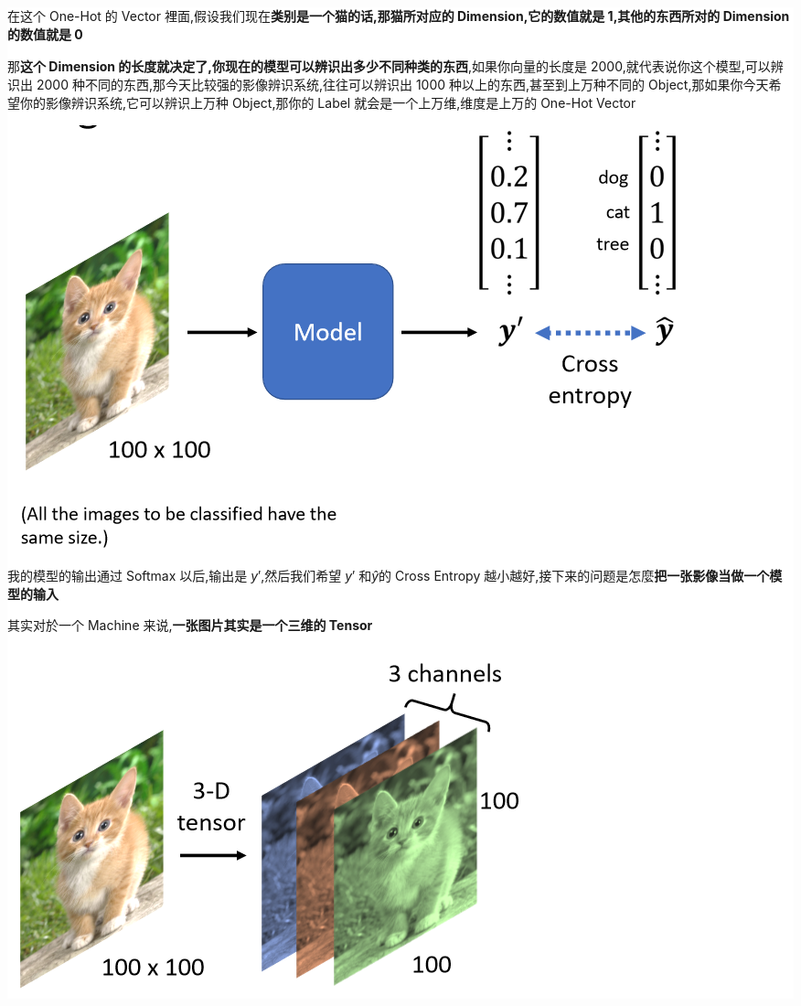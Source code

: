 在这个 One-Hot 的 Vector 裡面,假设我们现在**类别是一个猫的话,那猫所对应的 Dimension,它的数值就是 1,其他的东西所对的 Dimension 的数值就是 0**

那**这个 Dimension 的长度就决定了,你现在的模型可以辨识出多少不同种类的东西**,如果你向量的长度是 2000,就代表说你这个模型,可以辨识出 2000 种不同的东西,那今天比较强的影像辨识系统,往往可以辨识出 1000 种以上的东西,甚至到上万种不同的 Object,那如果你今天希望你的影像辨识系统,它可以辨识上万种 Object,那你的 Label 就会是一个上万维,维度是上万的 One-Hot Vector

![](./images/image-20210329145326452.png)

我的模型的输出通过 Softmax 以后,输出是 $y'$,然后我们希望 $y'$ 和$\hat{y}$的 Cross Entropy 越小越好,接下来的问题是怎麼**把一张影像当做一个模型的输入**

其实对於一个 Machine 来说,**一张图片其实是一个三维的 Tensor**

![](./images/image-20210329150221441.png)
